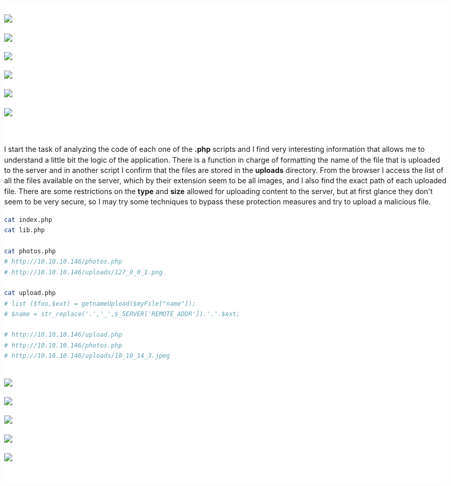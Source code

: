 <br/>
<img src="{{ site.img_path }}/networked_writeup/Networked_05.png" width="100%" style="margin: 0 auto;display: block; max-width: 900px;">
<br />
<img src="{{ site.img_path }}/networked_writeup/Networked_06.png" width="100%" style="margin: 0 auto;display: block; max-width: 900px;">
<br />
<img src="{{ site.img_path }}/networked_writeup/Networked_07.png" width="100%" style="margin: 0 auto;display: block; max-width: 900px;">
<br />
<img src="{{ site.img_path }}/networked_writeup/Networked_08.png" width="100%" style="margin: 0 auto;display: block; max-width: 900px;">
<br />
<img src="{{ site.img_path }}/networked_writeup/Networked_09.png" width="100%" style="margin: 0 auto;display: block; max-width: 900px;">
<br />
<img src="{{ site.img_path }}/networked_writeup/Networked_10.png" width="100%" style="margin: 0 auto;display: block; max-width: 900px;">
<br /><br />

I start the task of analyzing the code of each one of the **.php** scripts and I find very interesting information that allows me to understand a little bit the logic of the application. There is a function in charge of formatting the name of the file that is uploaded to the server and in another script I confirm that the files are stored in the **uploads** directory. From the browser I access the list of all the files available on the server, which by their extension seem to be all images, and I also find the exact path of each uploaded file. There are some restrictions on the **type** and **size** allowed for uploading content to the server, but at first glance they don't seem to be very secure, so I may try some techniques to bypass these protection measures and try to upload a malicious file.

```bash
cat index.php
cat lib.php

cat photos.php
# http://10.10.10.146/photos.php
# http://10.10.10.146/uploads/127_0_0_1.png

cat upload.php
# list ($foo,$ext) = getnameUpload($myFile["name"]);
# $name = str_replace('.','_',$_SERVER['REMOTE_ADDR']).'.'.$ext;

# http://10.10.10.146/upload.php
# http://10.10.10.146/photos.php
# http://10.10.10.146/uploads/10_10_14_3.jpeg
```

<br />
<img src="{{ site.img_path }}/networked_writeup/Networked_11.png" width="100%" style="margin: 0 auto;display: block; max-width: 900px;">
<br />
<img src="{{ site.img_path }}/networked_writeup/Networked_12.png" width="100%" style="margin: 0 auto;display: block; max-width: 900px;">
<br />
<img src="{{ site.img_path }}/networked_writeup/Networked_13.png" width="100%" style="margin: 0 auto;display: block; max-width: 900px;">
<br />
<img src="{{ site.img_path }}/networked_writeup/Networked_14.png" width="100%" style="margin: 0 auto;display: block; max-width: 900px;">
<br />
<img src="{{ site.img_path }}/networked_writeup/Networked_15.png" width="100%" style="margin: 0 auto;display: block; max-width: 900px;">
<br /><br />
